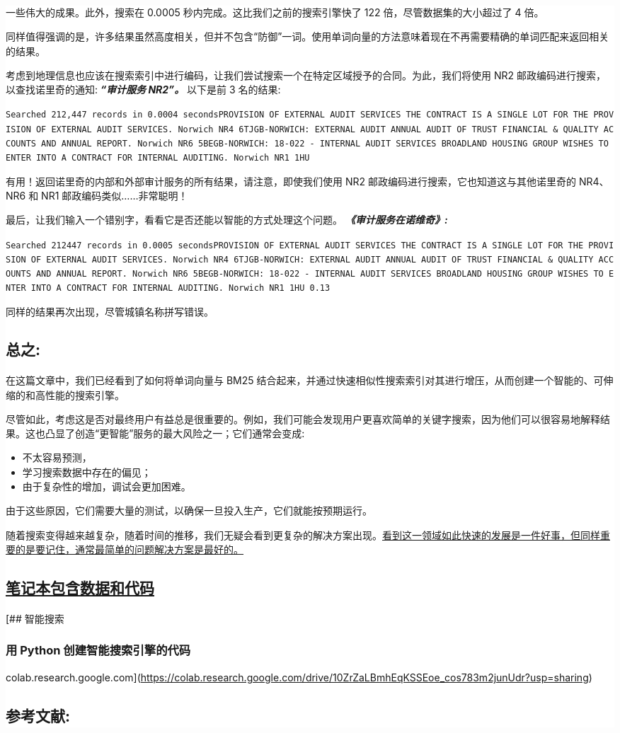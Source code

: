 一些伟大的成果。此外，搜索在 0.0005 秒内完成。这比我们之前的搜索引擎快了 122 倍，尽管数据集的大小超过了 4 倍。

同样值得强调的是，许多结果虽然高度相关，但并不包含“防御”一词。使用单词向量的方法意味着现在不再需要精确的单词匹配来返回相关的结果。

考虑到地理信息也应该在搜索索引中进行编码，让我们尝试搜索一个在特定区域授予的合同。为此，我们将使用 NR2 邮政编码进行搜索，以查找诺里奇的通知: ***“审计服务 NR2”。*** 以下是前 3 名的结果:

```
Searched 212,447 records in 0.0004 secondsPROVISION OF EXTERNAL AUDIT SERVICES THE CONTRACT IS A SINGLE LOT FOR THE PROVISION OF EXTERNAL AUDIT SERVICES. Norwich NR4 6TJGB-NORWICH: EXTERNAL AUDIT ANNUAL AUDIT OF TRUST FINANCIAL & QUALITY ACCOUNTS AND ANNUAL REPORT. Norwich NR6 5BEGB-NORWICH: 18-022 - INTERNAL AUDIT SERVICES BROADLAND HOUSING GROUP WISHES TO ENTER INTO A CONTRACT FOR INTERNAL AUDITING. Norwich NR1 1HU
```

有用！返回诺里奇的内部和外部审计服务的所有结果，请注意，即使我们使用 NR2 邮政编码进行搜索，它也知道这与其他诺里奇的 NR4、NR6 和 NR1 邮政编码类似……非常聪明！

最后，让我们输入一个错别字，看看它是否还能以智能的方式处理这个问题。 ***《审计服务在诺维奇》:***

```
Searched 212447 records in 0.0005 secondsPROVISION OF EXTERNAL AUDIT SERVICES THE CONTRACT IS A SINGLE LOT FOR THE PROVISION OF EXTERNAL AUDIT SERVICES. Norwich NR4 6TJGB-NORWICH: EXTERNAL AUDIT ANNUAL AUDIT OF TRUST FINANCIAL & QUALITY ACCOUNTS AND ANNUAL REPORT. Norwich NR6 5BEGB-NORWICH: 18-022 - INTERNAL AUDIT SERVICES BROADLAND HOUSING GROUP WISHES TO ENTER INTO A CONTRACT FOR INTERNAL AUDITING. Norwich NR1 1HU 0.13
```

同样的结果再次出现，尽管城镇名称拼写错误。

## **总之:**

在这篇文章中，我们已经看到了如何将单词向量与 BM25 结合起来，并通过快速相似性搜索索引对其进行增压，从而创建一个智能的、可伸缩的和高性能的搜索引擎。

尽管如此，考虑这是否对最终用户有益总是很重要的。例如，我们可能会发现用户更喜欢简单的关键字搜索，因为他们可以很容易地解释结果。这也凸显了创造“更智能”服务的最大风险之一；它们通常会变成:

*   不太容易预测，
*   学习搜索数据中存在的偏见；
*   由于复杂性的增加，调试会更加困难。

由于这些原因，它们需要大量的测试，以确保一旦投入生产，它们就能按预期运行。

随着搜索变得越来越复杂，随着时间的推移，我们无疑会看到更复杂的解决方案出现。[看到这一领域如此快速的发展是一件好事，但同样重要的是要记住，通常最简单的问题解决方案是最好的。](https://en.wikipedia.org/wiki/Occam%27s_razor)

## [笔记本包含数据和代码](https://colab.research.google.com/drive/10ZrZaLBmhEqKSSEoe_cos783m2junUdr?usp=sharing)

[](https://colab.research.google.com/drive/10ZrZaLBmhEqKSSEoe_cos783m2junUdr?usp=sharing) [## 智能搜索

### 用 Python 创建智能搜索引擎的代码

colab.research.google.com](https://colab.research.google.com/drive/10ZrZaLBmhEqKSSEoe_cos783m2junUdr?usp=sharing) 

## **参考文献:**
